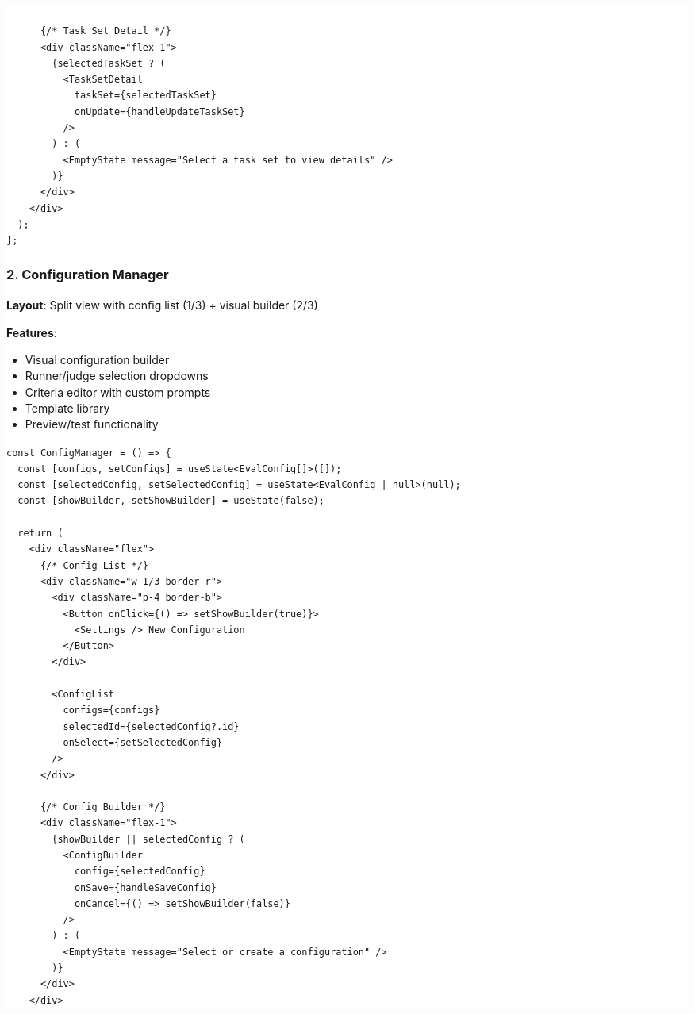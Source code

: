 ```tsx
      
      {/* Task Set Detail */}
      <div className="flex-1">
        {selectedTaskSet ? (
          <TaskSetDetail 
            taskSet={selectedTaskSet}
            onUpdate={handleUpdateTaskSet}
          />
        ) : (
          <EmptyState message="Select a task set to view details" />
        )}
      </div>
    </div>
  );
};
```

### 2. Configuration Manager

**Layout**: Split view with config list (1/3) + visual builder (2/3)

**Features**:
- Visual configuration builder
- Runner/judge selection dropdowns
- Criteria editor with custom prompts
- Template library
- Preview/test functionality

```tsx
const ConfigManager = () => {
  const [configs, setConfigs] = useState<EvalConfig[]>([]);
  const [selectedConfig, setSelectedConfig] = useState<EvalConfig | null>(null);
  const [showBuilder, setShowBuilder] = useState(false);
  
  return (
    <div className="flex">
      {/* Config List */}
      <div className="w-1/3 border-r">
        <div className="p-4 border-b">
          <Button onClick={() => setShowBuilder(true)}>
            <Settings /> New Configuration
          </Button>
        </div>
        
        <ConfigList 
          configs={configs}
          selectedId={selectedConfig?.id}
          onSelect={setSelectedConfig}
        />
      </div>
      
      {/* Config Builder */}
      <div className="flex-1">
        {showBuilder || selectedConfig ? (
          <ConfigBuilder 
            config={selectedConfig}
            onSave={handleSaveConfig}
            onCancel={() => setShowBuilder(false)}
          />
        ) : (
          <EmptyState message="Select or create a configuration" />
        )}
      </div>
    </div>
```